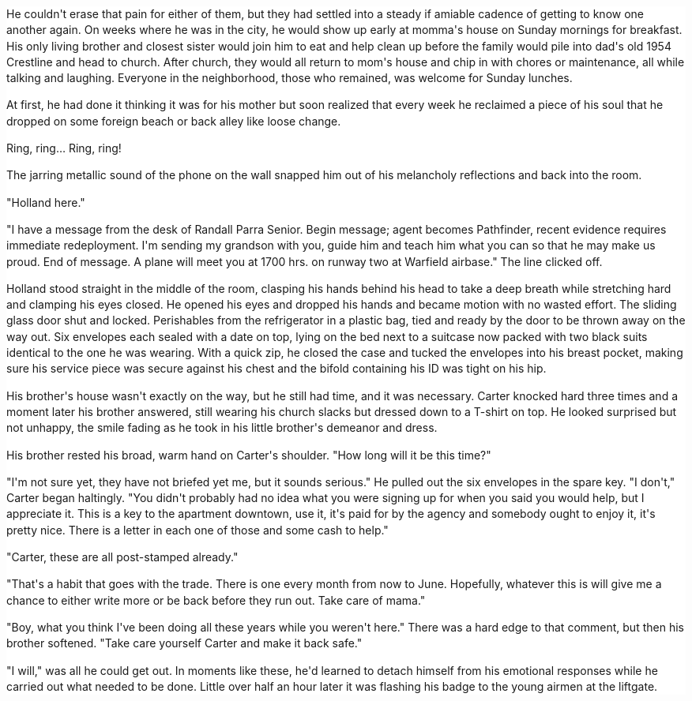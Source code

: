 He couldn't erase that pain for either of them, but they had settled into a steady if amiable cadence of getting to know one another again. On weeks where he was in the city, he would show up early at momma's house on Sunday mornings for breakfast. His only living brother and closest sister would join him to eat and help clean up before the family would pile into dad's old 1954 Crestline and head to church. After church, they would all return to mom's house and chip in with chores or maintenance, all while talking and laughing. Everyone in the neighborhood, those who remained, was welcome for Sunday lunches.

At first, he had done it thinking it was for his mother but soon realized that every week he reclaimed a piece of his soul that he dropped on some foreign beach or back alley like loose change.

Ring, ring… Ring, ring!

The jarring metallic sound of the phone on the wall snapped him out of his melancholy reflections and back into the room.

"Holland here."

"I have a message from the desk of Randall Parra Senior. Begin message; agent becomes Pathfinder, recent evidence requires immediate redeployment. I'm sending my grandson with you, guide him and teach him what you can so that he may make us proud. End of message. A plane will meet you at 1700 hrs. on runway two at Warfield airbase." The line clicked off.

Holland stood straight in the middle of the room, clasping his hands behind his head to take a deep breath while stretching hard and clamping his eyes closed. He opened his eyes and dropped his hands and became motion with no wasted effort. The sliding glass door shut and locked. Perishables from the refrigerator in a plastic bag, tied and ready by the door to be thrown away on the way out. Six envelopes each sealed with a date on top, lying on the bed next to a suitcase now packed with two black suits identical to the one he was wearing. With a quick zip, he closed the case and tucked the envelopes into his breast pocket, making sure his service piece was secure against his chest and the bifold containing his ID was tight on his hip.

His brother's house wasn't exactly on the way, but he still had time, and it was necessary. Carter knocked hard three times and a moment later his brother answered, still wearing his church slacks but dressed down to a T-shirt on top. He looked surprised but not unhappy, the smile fading as he took in his little brother's demeanor and dress.

His brother rested his broad, warm hand on Carter's shoulder. "How long will it be this time?"

"I'm not sure yet, they have not briefed yet me, but it sounds serious." He pulled out the six envelopes in the spare key. "I don't," Carter began haltingly. "You didn't probably had no idea what you were signing up for when you said you would help, but I appreciate it. This is a key to the apartment downtown, use it, it's paid for by the agency and somebody ought to enjoy it, it's pretty nice. There is a letter in each one of those and some cash to help."

"Carter, these are all post-stamped already."

"That's a habit that goes with the trade. There is one every month from now to June. Hopefully, whatever this is will give me a chance to either write more or be back before they run out. Take care of mama."

"Boy, what you think I've been doing all these years while you weren't here." There was a hard edge to that comment, but then his brother softened. "Take care yourself Carter and make it back safe."

"I will," was all he could get out. In moments like these, he'd learned to detach himself from his emotional responses while he carried out what needed to be done. Little over half an hour later it was flashing his badge to the young airmen at the liftgate.
